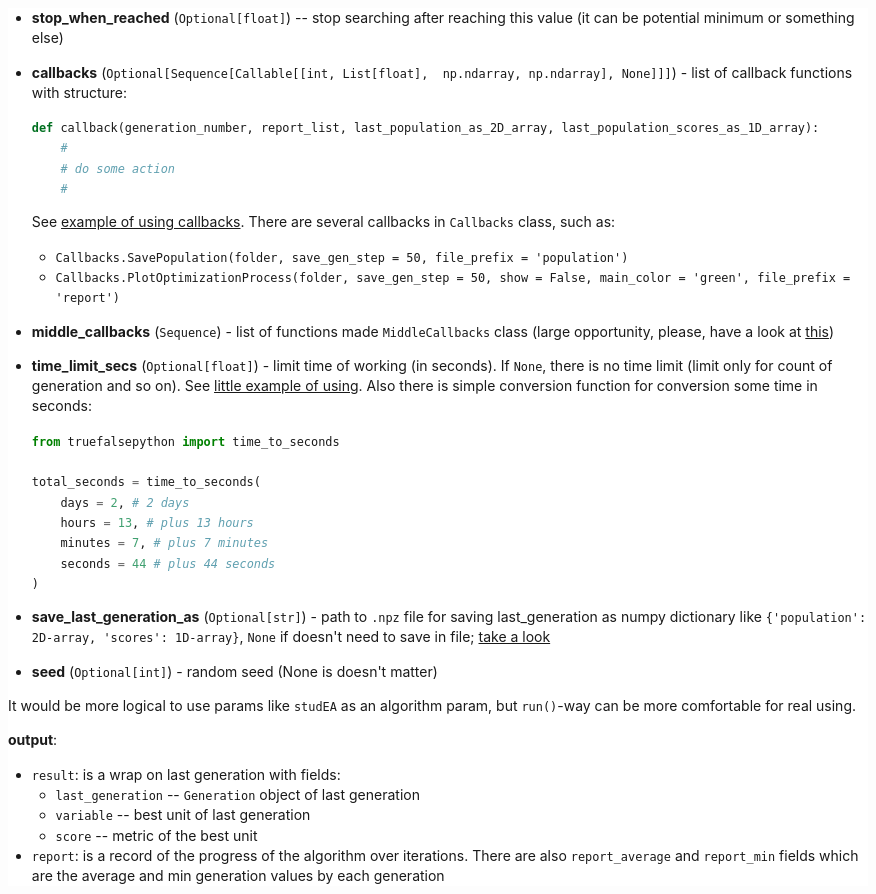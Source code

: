 * **stop_when_reached** (`Optional[float]`) -- stop searching after reaching this value (it can be potential minimum or something else)

* **callbacks** (`Optional[Sequence[Callable[[int, List[float],  np.ndarray, np.ndarray], None]]]`) - list of callback functions with structure:
  ```python 
  def callback(generation_number, report_list, last_population_as_2D_array, last_population_scores_as_1D_array):
      #
      # do some action
      #
  ```
    See [example of using callbacks](tests/callbacks.py). There are several callbacks in `Callbacks` class, such as:
    * `Callbacks.SavePopulation(folder, save_gen_step = 50, file_prefix = 'population')`
    * `Callbacks.PlotOptimizationProcess(folder, save_gen_step = 50, show = False, main_color = 'green', file_prefix = 'report')`

* **middle_callbacks** (`Sequence`) - list of functions made `MiddleCallbacks` class (large opportunity, please, have a look at [this](#middle-callbacks)) 


* **time_limit_secs** (`Optional[float]`) - limit time of working (in seconds). If `None`, there is no time limit (limit only for count of generation and so on). See [little example of using](tests/time_limit.py). Also there is simple conversion function for conversion some time in seconds:
  ```python
  from truefalsepython import time_to_seconds

  total_seconds = time_to_seconds(
      days = 2, # 2 days
      hours = 13, # plus 13 hours
      minutes = 7, # plus 7 minutes
      seconds = 44 # plus 44 seconds
  )
  ```

* **save_last_generation_as** (`Optional[str]`) - path to `.npz` file for saving last_generation as numpy dictionary like `{'population': 2D-array, 'scores': 1D-array}`, `None` if doesn't need to save in file; [take a look](#how-to-initialize-start-population-how-to-continue-optimization-with-new-run)

* **seed** (`Optional[int]`) - random seed (None is doesn't matter)

It would be more logical to use params like `studEA` as an algorithm param, but `run()`-way can be more comfortable for real using.

    
**output**:  
  
* `result`: is a wrap on last generation with fields:
  * `last_generation` -- `Generation` object of last generation
  * `variable` -- best unit of last generation
  * `score` -- metric of the best unit
* `report`: is a record of the progress of the algorithm over iterations. There are also `report_average` and `report_min` fields which are the average and min generation values by each generation

